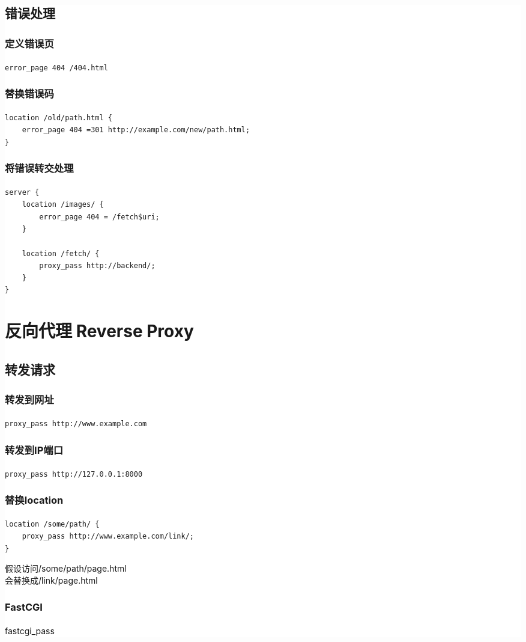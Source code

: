错误处理
-----------------------------------------------------------------------------------------
### 定义错误页
``` nginx
error_page 404 /404.html
```

### 替换错误码
``` nginx
location /old/path.html {
    error_page 404 =301 http://example.com/new/path.html;
}
```

### 将错误转交处理
``` nginx
server {
    location /images/ {
        error_page 404 = /fetch$uri;
    }

    location /fetch/ {
        proxy_pass http://backend/;
    }
}
```

反向代理 Reverse Proxy
====================================================

转发请求
-----------------------------------------------------------------------------------------
### 转发到网址
``` nginx
proxy_pass http://www.example.com
```

### 转发到IP端口
``` nginx
proxy_pass http://127.0.0.1:8000
```

### 替换location
``` nginx
location /some/path/ {
    proxy_pass http://www.example.com/link/;
}
```
假设访问/some/path/page.html  
会替换成/link/page.html  

### FastCGI
fastcgi_pass
